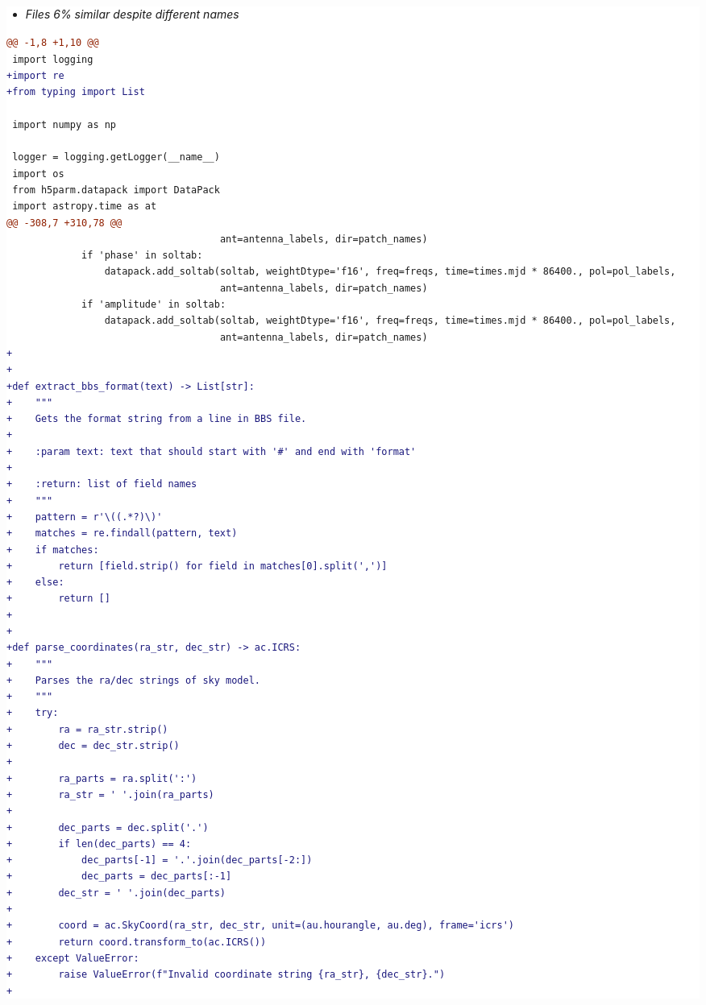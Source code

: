  * *Files 6% similar despite different names*

```diff
@@ -1,8 +1,10 @@
 import logging
+import re
+from typing import List
 
 import numpy as np
 
 logger = logging.getLogger(__name__)
 import os
 from h5parm.datapack import DataPack
 import astropy.time as at
@@ -308,7 +310,78 @@
                                     ant=antenna_labels, dir=patch_names)
             if 'phase' in soltab:
                 datapack.add_soltab(soltab, weightDtype='f16', freq=freqs, time=times.mjd * 86400., pol=pol_labels,
                                     ant=antenna_labels, dir=patch_names)
             if 'amplitude' in soltab:
                 datapack.add_soltab(soltab, weightDtype='f16', freq=freqs, time=times.mjd * 86400., pol=pol_labels,
                                     ant=antenna_labels, dir=patch_names)
+
+
+def extract_bbs_format(text) -> List[str]:
+    """
+    Gets the format string from a line in BBS file.
+
+    :param text: text that should start with '#' and end with 'format'
+
+    :return: list of field names
+    """
+    pattern = r'\((.*?)\)'
+    matches = re.findall(pattern, text)
+    if matches:
+        return [field.strip() for field in matches[0].split(',')]
+    else:
+        return []
+
+
+def parse_coordinates(ra_str, dec_str) -> ac.ICRS:
+    """
+    Parses the ra/dec strings of sky model.
+    """
+    try:
+        ra = ra_str.strip()
+        dec = dec_str.strip()
+
+        ra_parts = ra.split(':')
+        ra_str = ' '.join(ra_parts)
+
+        dec_parts = dec.split('.')
+        if len(dec_parts) == 4:
+            dec_parts[-1] = '.'.join(dec_parts[-2:])
+            dec_parts = dec_parts[:-1]
+        dec_str = ' '.join(dec_parts)
+
+        coord = ac.SkyCoord(ra_str, dec_str, unit=(au.hourangle, au.deg), frame='icrs')
+        return coord.transform_to(ac.ICRS())
+    except ValueError:
+        raise ValueError(f"Invalid coordinate string {ra_str}, {dec_str}.")
+
```